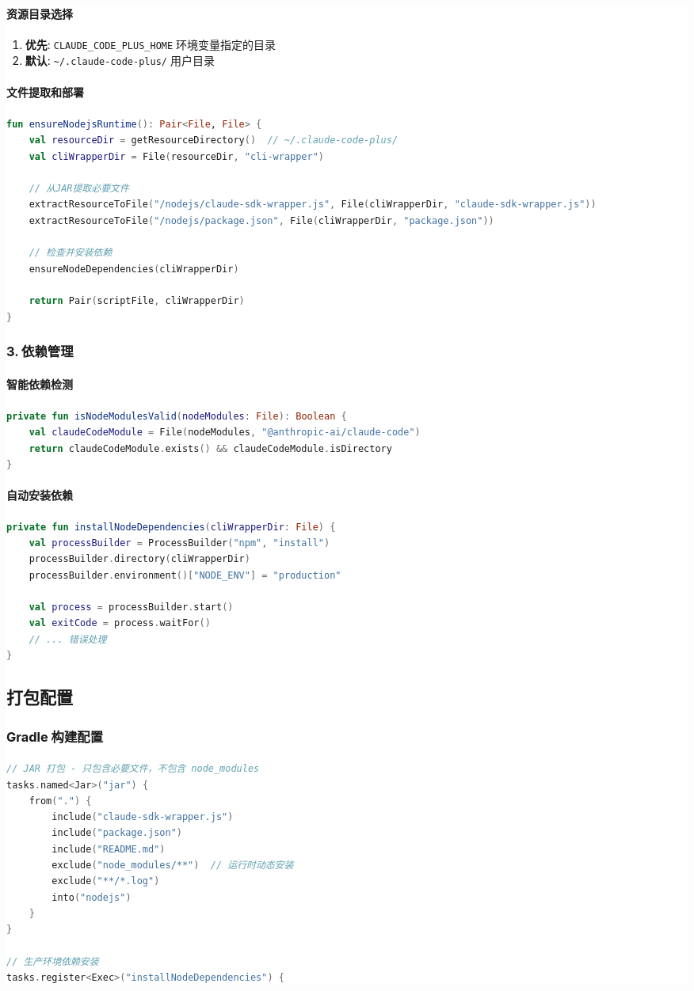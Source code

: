 #### **资源目录选择**
1. **优先**: `CLAUDE_CODE_PLUS_HOME` 环境变量指定的目录
2. **默认**: `~/.claude-code-plus/` 用户目录

#### **文件提取和部署**
```kotlin
fun ensureNodejsRuntime(): Pair<File, File> {
    val resourceDir = getResourceDirectory()  // ~/.claude-code-plus/
    val cliWrapperDir = File(resourceDir, "cli-wrapper")
    
    // 从JAR提取必要文件
    extractResourceToFile("/nodejs/claude-sdk-wrapper.js", File(cliWrapperDir, "claude-sdk-wrapper.js"))
    extractResourceToFile("/nodejs/package.json", File(cliWrapperDir, "package.json"))
    
    // 检查并安装依赖
    ensureNodeDependencies(cliWrapperDir)
    
    return Pair(scriptFile, cliWrapperDir)
}
```

### 3. **依赖管理**

#### **智能依赖检测**
```kotlin
private fun isNodeModulesValid(nodeModules: File): Boolean {
    val claudeCodeModule = File(nodeModules, "@anthropic-ai/claude-code")
    return claudeCodeModule.exists() && claudeCodeModule.isDirectory
}
```

#### **自动安装依赖**
```kotlin
private fun installNodeDependencies(cliWrapperDir: File) {
    val processBuilder = ProcessBuilder("npm", "install")
    processBuilder.directory(cliWrapperDir)
    processBuilder.environment()["NODE_ENV"] = "production"
    
    val process = processBuilder.start()
    val exitCode = process.waitFor()
    // ... 错误处理
}
```

## 打包配置

### **Gradle 构建配置**

```kotlin
// JAR 打包 - 只包含必要文件，不包含 node_modules
tasks.named<Jar>("jar") {
    from(".") {
        include("claude-sdk-wrapper.js")
        include("package.json")
        include("README.md")
        exclude("node_modules/**")  // 运行时动态安装
        exclude("**/*.log")
        into("nodejs")
    }
}

// 生产环境依赖安装
tasks.register<Exec>("installNodeDependencies") {
```